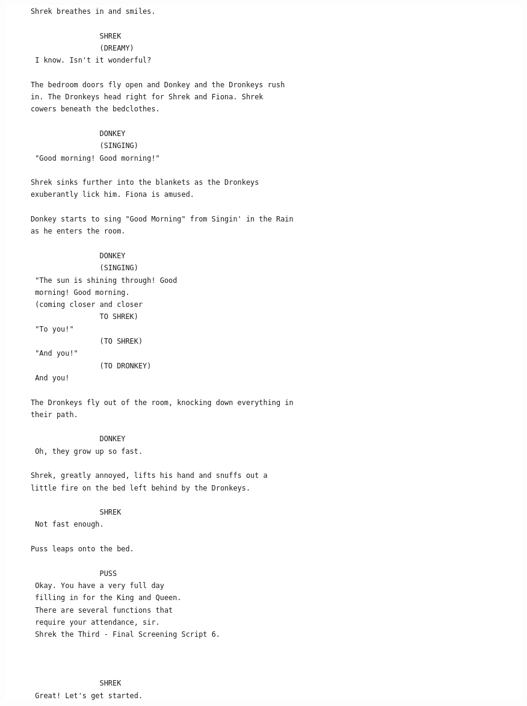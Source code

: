                          
                         
          Shrek breathes in and smiles.
                         
                          SHREK
                          (DREAMY)
           I know. Isn't it wonderful?
                         
          The bedroom doors fly open and Donkey and the Dronkeys rush
          in. The Dronkeys head right for Shrek and Fiona. Shrek
          cowers beneath the bedclothes.
                         
                          DONKEY
                          (SINGING)
           "Good morning! Good morning!"
                         
          Shrek sinks further into the blankets as the Dronkeys
          exuberantly lick him. Fiona is amused.
                         
          Donkey starts to sing "Good Morning" from Singin' in the Rain
          as he enters the room.
                         
                          DONKEY
                          (SINGING)
           "The sun is shining through! Good
           morning! Good morning.
           (coming closer and closer
                          TO SHREK)
           "To you!"
                          (TO SHREK)
           "And you!"
                          (TO DRONKEY)
           And you!
                         
          The Dronkeys fly out of the room, knocking down everything in
          their path.
                         
                          DONKEY
           Oh, they grow up so fast.
                         
          Shrek, greatly annoyed, lifts his hand and snuffs out a
          little fire on the bed left behind by the Dronkeys.
                         
                          SHREK
           Not fast enough.
                         
          Puss leaps onto the bed.
                         
                          PUSS
           Okay. You have a very full day
           filling in for the King and Queen.
           There are several functions that
           require your attendance, sir.
           Shrek the Third - Final Screening Script 6.
                         
                         
                         
                          SHREK
           Great! Let's get started.
                         
